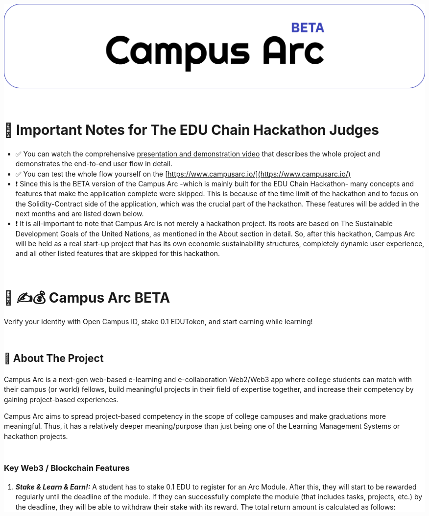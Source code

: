 ![](./public/campusarcbeta-banner.png)
<br>
<br>

# 📌 Important Notes for The EDU Chain Hackathon Judges

- ✅ You can watch the comprehensive [presentation and demonstration video](https://youtu.be/eYv6hm_RsdA) that describes the whole project and demonstrates the end-to-end user flow in detail.
- ✅ You can test the whole flow yourself on the [https://www.campusarc.io/](https://www.campusarc.io/)
- ❗ Since this is the BETA version of the Campus Arc -which is mainly built for the EDU Chain Hackathon- many concepts and features that make the application complete were skipped. This is because of the time limit of the hackathon and to focus on the Solidity-Contract side of the application, which was the crucial part of the hackathon. These features will be added in the next months and are listed down below.
- ❗ It is all-important to note that Campus Arc is not merely a hackathon project. Its roots are based on The Sustainable Development Goals of the United Nations, as mentioned in the About section in detail. So, after this hackathon, Campus Arc will be held as a real start-up project that has its own economic sustainability structures, completely dynamic user experience, and all other listed features that are skipped for this hackathon.
  <br><br>

# 👀 ✍️💰 Campus Arc BETA

Verify your identity with Open Campus ID, stake 0.1 EDUToken, and start earning while learning!
<br><br>

## 📖 About The Project

Campus Arc is a next-gen web-based e-learning and e-collaboration Web2/Web3 app where college students can match with their campus (or world) fellows, build meaningful projects in their field of expertise together, and increase their competency by gaining project-based experiences.

Campus Arc aims to spread project-based competency in the scope of college campuses and make graduations more meaningful. Thus, it has a relatively deeper meaning/purpose than just being one of the Learning Management Systems or hackathon projects.
<br><br>

### Key Web3 / Blockchain Features

1. **_Stake & Learn & Earn!:_** A student has to stake 0.1 EDU to register for an Arc Module. After this, they will start to be rewarded regularly until the deadline of the module. If they can successfully complete the module (that includes tasks, projects, etc.) by the deadline, they will be able to withdraw their stake with its reward. The total return amount is calculated as follows:
